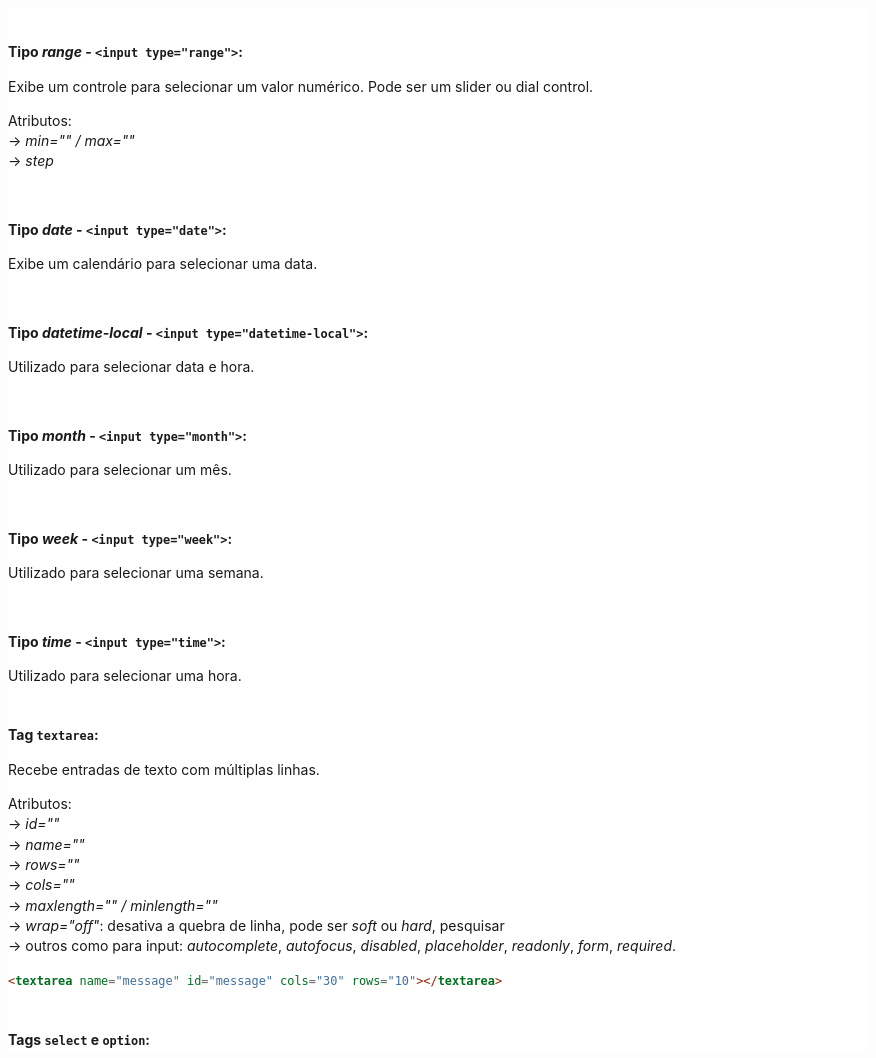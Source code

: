 <br>

**Tipo *range* - `<input type="range">`:**

Exibe um controle para selecionar um valor numérico. Pode ser um slider ou dial control.

Atributos: \
-> _min="" / max=""_ \
-> _step_

<br>

**Tipo *date* - `<input type="date">`:**

Exibe um calendário para selecionar uma data.

<br>

**Tipo *datetime-local* - `<input type="datetime-local">`:**

Utilizado para selecionar data e hora.

<br>

**Tipo *month* - `<input type="month">`:**

Utilizado para selecionar um mês.

<br>

**Tipo *week* - `<input type="week">`:**

Utilizado para selecionar uma semana.

<br>

**Tipo *time* - `<input type="time">`:**

Utilizado para selecionar uma hora.

#

**Tag `textarea`:**

Recebe entradas de texto com múltiplas linhas.

Atributos: \
-> _id=""_ \
-> _name=""_ \
-> _rows=""_ \
-> _cols=""_ \
-> _maxlength="" / minlength=""_ \
-> _wrap="off"_: desativa a quebra de linha, pode ser *soft* ou *hard*, pesquisar \
-> outros como para input: *autocomplete*, *autofocus*, *disabled*, *placeholder*, *readonly*, *form*, *required*. 

```html
<textarea name="message" id="message" cols="30" rows="10"></textarea>
```

#

**Tags `select` e `option`:**
